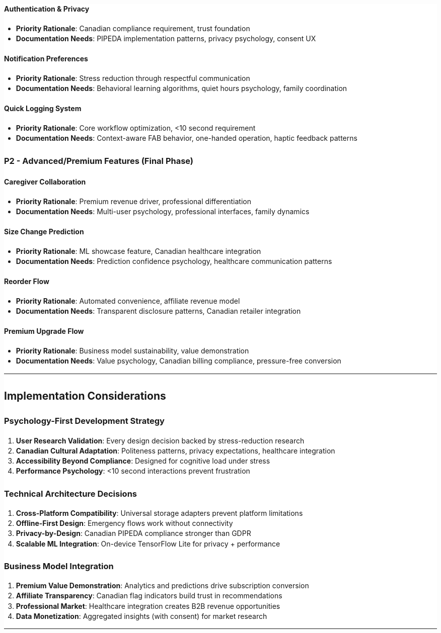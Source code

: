 #### Authentication & Privacy
- **Priority Rationale**: Canadian compliance requirement, trust foundation
- **Documentation Needs**: PIPEDA implementation patterns, privacy psychology, consent UX

#### Notification Preferences
- **Priority Rationale**: Stress reduction through respectful communication
- **Documentation Needs**: Behavioral learning algorithms, quiet hours psychology, family coordination

#### Quick Logging System
- **Priority Rationale**: Core workflow optimization, <10 second requirement
- **Documentation Needs**: Context-aware FAB behavior, one-handed operation, haptic feedback patterns

### P2 - Advanced/Premium Features (Final Phase)

#### Caregiver Collaboration
- **Priority Rationale**: Premium revenue driver, professional differentiation
- **Documentation Needs**: Multi-user psychology, professional interfaces, family dynamics

#### Size Change Prediction
- **Priority Rationale**: ML showcase feature, Canadian healthcare integration
- **Documentation Needs**: Prediction confidence psychology, healthcare communication patterns

#### Reorder Flow
- **Priority Rationale**: Automated convenience, affiliate revenue model
- **Documentation Needs**: Transparent disclosure patterns, Canadian retailer integration

#### Premium Upgrade Flow
- **Priority Rationale**: Business model sustainability, value demonstration
- **Documentation Needs**: Value psychology, Canadian billing compliance, pressure-free conversion

---

## Implementation Considerations

### Psychology-First Development Strategy
1. **User Research Validation**: Every design decision backed by stress-reduction research
2. **Canadian Cultural Adaptation**: Politeness patterns, privacy expectations, healthcare integration
3. **Accessibility Beyond Compliance**: Designed for cognitive load under stress
4. **Performance Psychology**: <10 second interactions prevent frustration

### Technical Architecture Decisions
1. **Cross-Platform Compatibility**: Universal storage adapters prevent platform limitations
2. **Offline-First Design**: Emergency flows work without connectivity
3. **Privacy-by-Design**: Canadian PIPEDA compliance stronger than GDPR
4. **Scalable ML Integration**: On-device TensorFlow Lite for privacy + performance

### Business Model Integration
1. **Premium Value Demonstration**: Analytics and predictions drive subscription conversion
2. **Affiliate Transparency**: Canadian flag indicators build trust in recommendations
3. **Professional Market**: Healthcare integration creates B2B revenue opportunities
4. **Data Monetization**: Aggregated insights (with consent) for market research

---